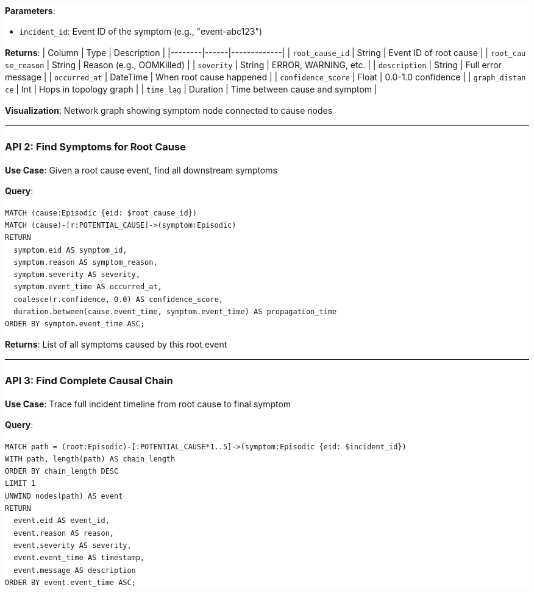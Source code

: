 **Parameters**:
- `incident_id`: Event ID of the symptom (e.g., "event-abc123")

**Returns**:
| Column | Type | Description |
|--------|------|-------------|
| `root_cause_id` | String | Event ID of root cause |
| `root_cause_reason` | String | Reason (e.g., OOMKilled) |
| `severity` | String | ERROR, WARNING, etc. |
| `description` | String | Full error message |
| `occurred_at` | DateTime | When root cause happened |
| `confidence_score` | Float | 0.0-1.0 confidence |
| `graph_distance` | Int | Hops in topology graph |
| `time_lag` | Duration | Time between cause and symptom |

**Visualization**: Network graph showing symptom node connected to cause nodes

---

### API 2: Find Symptoms for Root Cause

**Use Case**: Given a root cause event, find all downstream symptoms

**Query**:
```cypher
MATCH (cause:Episodic {eid: $root_cause_id})
MATCH (cause)-[r:POTENTIAL_CAUSE]->(symptom:Episodic)
RETURN
  symptom.eid AS symptom_id,
  symptom.reason AS symptom_reason,
  symptom.severity AS severity,
  symptom.event_time AS occurred_at,
  coalesce(r.confidence, 0.0) AS confidence_score,
  duration.between(cause.event_time, symptom.event_time) AS propagation_time
ORDER BY symptom.event_time ASC;
```

**Returns**: List of all symptoms caused by this root event

---

### API 3: Find Complete Causal Chain

**Use Case**: Trace full incident timeline from root cause to final symptom

**Query**:
```cypher
MATCH path = (root:Episodic)-[:POTENTIAL_CAUSE*1..5]->(symptom:Episodic {eid: $incident_id})
WITH path, length(path) AS chain_length
ORDER BY chain_length DESC
LIMIT 1
UNWIND nodes(path) AS event
RETURN
  event.eid AS event_id,
  event.reason AS reason,
  event.severity AS severity,
  event.event_time AS timestamp,
  event.message AS description
ORDER BY event.event_time ASC;
```
